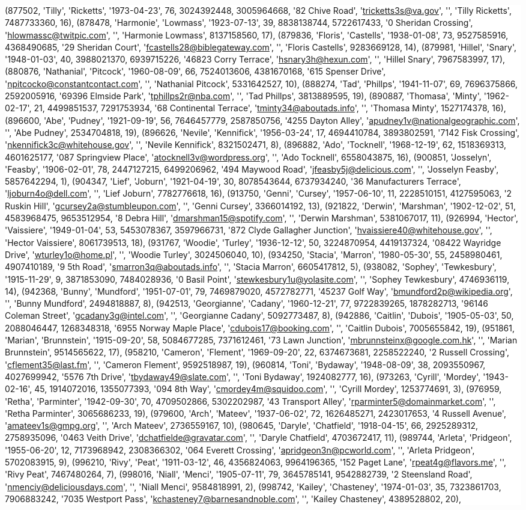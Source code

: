 (877502, 'Tilly', 'Ricketts', '1973-04-23', 76, 3024392448, 3005964668, '82 Chive Road', 'tricketts3s@va.gov', '', 'Tilly Ricketts', 7487733360, 16),
(878478, 'Harmonie', 'Lowmass', '1923-07-13', 39, 8838138744, 5722617433, '0 Sheridan Crossing', 'hlowmassc@twitpic.com', '', 'Harmonie Lowmass', 8137158560, 17),
(879836, 'Floris', 'Castells', '1938-01-08', 73, 9527585916, 4368490685, '29 Sheridan Court', 'fcastells28@biblegateway.com', '', 'Floris Castells', 9283669128, 14),
(879981, 'Hillel', 'Snary', '1948-01-03', 40, 3988021370, 6939715226, '46823 Corry Terrace', 'hsnary3h@hexun.com', '', 'Hillel Snary', 7967583997, 17),
(880876, 'Nathanial', 'Pitcock', '1960-08-09', 66, 7524013606, 4381670168, '615 Spenser Drive', 'npitcocko@constantcontact.com', '', 'Nathanial Pitcock', 5331642527, 10),
(888274, 'Tad', 'Phillps', '1941-11-07', 69, 7696375866, 2592005916, '69396 Elmside Park', 'tphillps2r@nba.com', '', 'Tad Phillps', 3813889595, 19),
(890887, 'Thomasa', 'Minty', '1962-02-17', 21, 4499851537, 7291753934, '68 Continental Terrace', 'tminty34@aboutads.info', '', 'Thomasa Minty', 1527174378, 16),
(896600, 'Abe', 'Pudney', '1921-09-19', 56, 7646457779, 2587850756, '4255 Dayton Alley', 'apudney1v@nationalgeographic.com', '', 'Abe Pudney', 2534704818, 19),
(896626, 'Nevile', 'Kennifick', '1956-03-24', 17, 4694410784, 3893802591, '7142 Fisk Crossing', 'nkennifick3c@whitehouse.gov', '', 'Nevile Kennifick', 8321502471, 8),
(896882, 'Ado', 'Tocknell', '1968-12-19', 62, 1518369313, 4601625177, '087 Springview Place', 'atocknell3v@wordpress.org', '', 'Ado Tocknell', 6558043875, 16),
(900851, 'Josselyn', 'Feasby', '1906-02-01', 78, 2447127215, 6499206962, '494 Maywood Road', 'jfeasby5j@delicious.com', '', 'Josselyn Feasby', 5857642294, 1),
(904347, 'Lief', 'Joburn', '1921-04-19', 30, 8078543644, 6737934240, '36 Manufacturers Terrace', 'ljoburn4o@dell.com', '', 'Lief Joburn', 7782776618, 16),
(913750, 'Genni', 'Cursey', '1957-06-10', 11, 2228510151, 4127595063, '2 Ruskin Hill', 'gcursey2a@stumbleupon.com', '', 'Genni Cursey', 3366014192, 13),
(921822, 'Derwin', 'Marshman', '1902-12-02', 51, 4583968475, 9653512954, '8 Debra Hill', 'dmarshman15@spotify.com', '', 'Derwin Marshman', 5381067017, 11),
(926994, 'Hector', 'Vaissiere', '1949-01-04', 53, 5453078367, 3597966731, '872 Clyde Gallagher Junction', 'hvaissiere40@whitehouse.gov', '', 'Hector Vaissiere', 8061739513, 18),
(931767, 'Woodie', 'Turley', '1936-12-12', 50, 3224870954, 4419137324, '08422 Wayridge Drive', 'wturley1o@home.pl', '', 'Woodie Turley', 3024506040, 10),
(934250, 'Stacia', 'Marron', '1980-05-30', 55, 2458980461, 4907410189, '9 5th Road', 'smarron3q@aboutads.info', '', 'Stacia Marron', 6605417812, 5),
(938082, 'Sophey', 'Tewkesbury', '1915-11-29', 9, 3871853090, 7484028936, '0 Basil Point', 'stewkesbury1u@yolasite.com', '', 'Sophey Tewkesbury', 4746936119, 14),
(942368, 'Bunny', 'Mundford', '1951-07-01', 79, 7469879020, 4572782771, '45237 Golf Way', 'bmundford2p@wikipedia.org', '', 'Bunny Mundford', 2494818887, 8),
(942513, 'Georgianne', 'Cadany', '1960-12-21', 77, 9722839265, 1878282713, '96146 Coleman Street', 'gcadany3g@intel.com', '', 'Georgianne Cadany', 5092773487, 8),
(942886, 'Caitlin', 'Dubois', '1905-05-03', 50, 2088046447, 1268348318, '6955 Norway Maple Place', 'cdubois17@booking.com', '', 'Caitlin Dubois', 7005655842, 19),
(951861, 'Marian', 'Brunnstein', '1915-09-20', 58, 5084677285, 7371612461, '73 Lawn Junction', 'mbrunnsteinx@google.com.hk', '', 'Marian Brunnstein', 9514565622, 17),
(958210, 'Cameron', 'Flement', '1969-09-20', 22, 6374673681, 2258522240, '2 Russell Crossing', 'cflement35@last.fm', '', 'Cameron Flement', 9592518987, 19),
(960814, 'Toni', 'Bydaway', '1948-08-09', 38, 2093550967, 4027699942, '5576 7th Drive', 'tbydaway49@slate.com', '', 'Toni Bydaway', 1924082777, 16),
(973263, 'Cyrill', 'Mordey', '1943-02-16', 45, 1914072016, 1355077393, '094 8th Way', 'cmordey4m@squidoo.com', '', 'Cyrill Mordey', 1253774691, 3),
(976959, 'Retha', 'Parminter', '1942-09-30', 70, 4709502866, 5302202987, '43 Transport Alley', 'rparminter5@domainmarket.com', '', 'Retha Parminter', 3065686233, 19),
(979600, 'Arch', 'Mateev', '1937-06-02', 72, 1626485271, 2423017653, '4 Russell Avenue', 'amateev1s@gmpg.org', '', 'Arch Mateev', 2736559167, 10),
(980645, 'Daryle', 'Chatfield', '1918-04-15', 66, 2925289312, 2758935096, '0463 Veith Drive', 'dchatfielde@gravatar.com', '', 'Daryle Chatfield', 4703672417, 11),
(989744, 'Arleta', 'Pridgeon', '1955-06-20', 12, 7173968942, 2308366302, '064 Everett Crossing', 'apridgeon3n@pcworld.com', '', 'Arleta Pridgeon', 5702083915, 9),
(996210, 'Rivy', 'Peat', '1911-03-12', 46, 4356824063, 9964196365, '152 Paget Lane', 'rpeat4g@flavors.me', '', 'Rivy Peat', 7467480264, 7),
(998016, 'Niall', 'Menci', '1905-07-11', 79, 3645785141, 9542882739, '2 Steensland Road', 'nmenciy@deliciousdays.com', '', 'Niall Menci', 9584818991, 2),
(998742, 'Kailey', 'Chasteney', '1974-01-03', 35, 7323861703, 7906883242, '7035 Westport Pass', 'kchasteney7@barnesandnoble.com', '', 'Kailey Chasteney', 4389528802, 20),